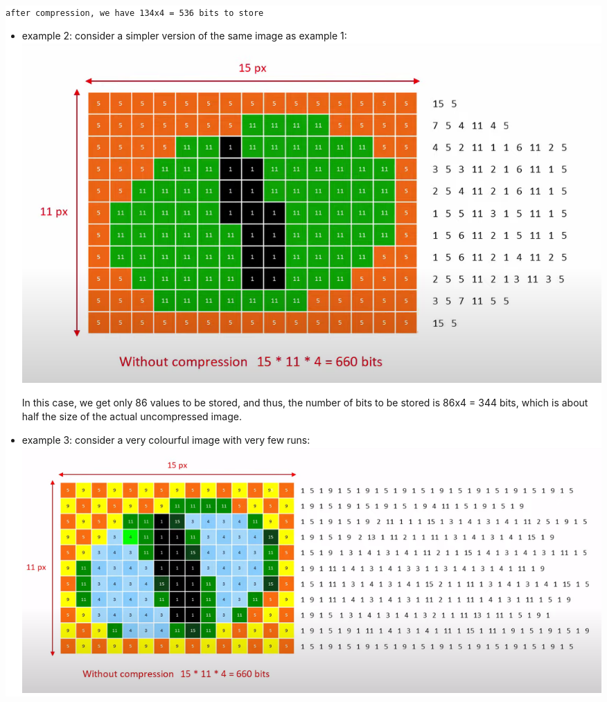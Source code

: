     after compression, we have 134x4 = 536 bits to store

- example 2: consider a simpler version of the same image as example 1:
    ![e2](images/rleex/e2.png)

    In this case, we get only 86 values to be stored, and thus, the number of bits to be stored is 86x4 = 344 bits, which is about half the size of the actual uncompressed image.

- example 3: consider a very colourful image with very few runs:
    ![e3](images/rleex/e3.png)
